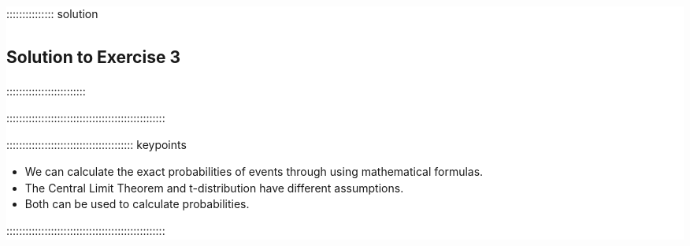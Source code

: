 :::::::::::::::  solution

## Solution to Exercise 3

:::::::::::::::::::::::::

::::::::::::::::::::::::::::::::::::::::::::::::::

:::::::::::::::::::::::::::::::::::::::: keypoints

- We can calculate the exact probabilities of events through using mathematical formulas.
- The Central Limit Theorem and t-distribution have different assumptions.
- Both can be used to calculate probabilities.

::::::::::::::::::::::::::::::::::::::::::::::::::


